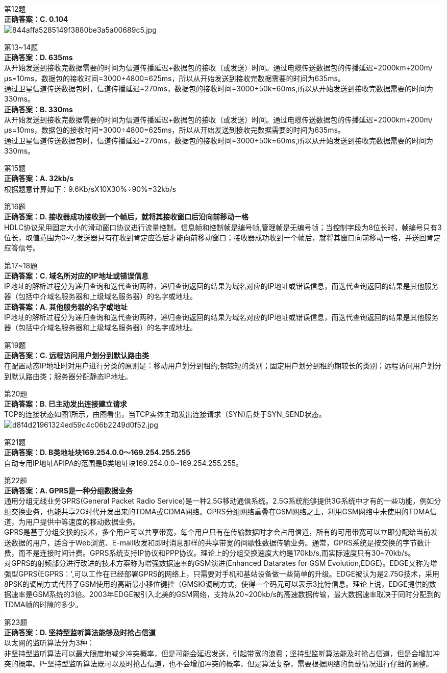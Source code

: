 第12题  
**正确答案：C. 0.104**  
![844affa5285149f3880be3a5a00689c5.jpg][]  
  
第13~14题  
**正确答案：D. 635ms**  
从开始发送到接收完数据需要的时间为信道传播延迟+数据包的接收（或发送）时间。通过电缆传送数据包的传播延迟=2000km÷200m/μs=10ms，数据包的接收时间=3000÷4800=625ms，所以从开始发送到接收完数据需要的时间为635ms。  
通过卫星信道传送数据包时，信道传播延迟=270ms，数据包的接收时间=3000÷50k=60ms,所以从开始发送到接收完数据需要的时间为330ms。  
**正确答案：B. 330ms**  
从开始发送到接收完数据需要的时间为信道传播延迟+数据包的接收（或发送）时间。通过电缆传送数据包的传播延迟=2000km÷200m/μs=10ms，数据包的接收时间=3000÷4800=625ms，所以从开始发送到接收完数据需要的时间为635ms。  
通过卫星信道传送数据包时，信道传播延迟=270ms，数据包的接收时间=3000÷50k=60ms,所以从开始发送到接收完数据需要的时间为330ms。  
  
第15题  
**正确答案：A. 32kb/s**  
根据题意计算如下：9.6Kb/sX10X30%÷90%=32kb/s  
  
第16题  
**正确答案：D. 接收器成功接收到一个帧后，就将其接收窗口后沿向前移动一格**  
HDLC协议采用固定大小的滑动窗口协议进行流量控制。信息帧和控制帧是编号帧,管理帧是无编号帧；当控制字段为8位长时，帧编号只有3位长，取值范围为0~7;发送器只有在收到肯定应答后才能向前移动窗口；接收器成功收到一个帧后，就将其窗口向前移动一格，并送回肯定应答信号。  
  
第17~18题  
**正确答案：C. 域名所对应的IP地址或错误信息**  
IP地址的解析过程分为递归查询和迭代查询两种，递归查询返回的结果为域名对应的IP地址或错误信息，而迭代查询返回的结果是其他服务器（包括中介域名服务器和上级域名服务器）的名字或地址。  
**正确答案：A. 其他服务器的名字或地址**  
IP地址的解析过程分为递归查询和迭代查询两种，递归查询返回的结果为域名对应的IP地址或错误信息，而迭代查询返回的结果是其他服务器（包括中介域名服务器和上级域名服务器）的名字或地址。  
  
第19题  
**正确答案：C. 远程访问用户划分到默认路由类**  
在配置动态IP地址时对用户进行分类的原则是：移动用户划分到租约;钥较短的类别；固定用户划分到租约期较长的类别；远程访问用户划分到默认路由类；服务器分配静态IP地址。  
  
第20题  
**正确答案：B. 已主动发出连接建立请求**  
TCP的连接状态如图1所示，由图看出，当TCP实体主动发出连接请求（SYN)后处于SYN\_SEND状态。  
![d8f4d21961324ed59c4c06b2249d0f52.jpg][]  
  
第21题  
**正确答案：D. B类地址块169.254.0.0〜169.254.255.255**  
自动专用IP地址APIPA的范围是B类地址块169.254.0.0~169.254.255.255。  
  
第22题  
**正确答案：A. GPRS是一种分组数据业务**  
通用分组无线业务GPRS(General Packet Radio Service)是一种2.5G移动通信系统。2.5G系统能够提供3G系统中才有的一些功能，例如分组交换业务，也能共享2G时代开发出来的TDMA或CDMA网络。GPRS分组网络重叠在GSM网络之上，利用GSM网络中未使用的TDMA信道，为用户提供中等速度的移动数据业务。  
GPRS是基于分组交换的技术，多个用户可以共享带宽，每个用户只有在传输数据时才会占用信道，所有的可用带宽可以立即分配给当前发送数据的用户，适合于Web浏览、E-mail收发和即时消息那样的共享带宽的间歇性数据传输业务。通常，GPRS系统是按交换的字节数计费，而不是连接时间计费。GPRS系统支持IP协议和PPP协议。理论上的分组交换速度大约是170kb/s,而实际速度只有30~70kb/s。  
对GPRS的射频部分进行改进的技术方案称为增强数据速率的GSM演进(Enhanced Datarates for GSM Evolution,EDGE)。EDGE又称为增强型GPRS(EGPRS：',可以工作在已经部署GPRS的网络上，只需要对手机和基站设备做一些简单的升级。EDGE被认为是2.75G技术，采用8PSK的调制方式代替了GSM使用的高斯最小移位键控（GMSK)调制方式，使得一个码元可以表示3比特信息。理论上说，EDGE提供的数据速率是GSM系统的3倍。2003年EDGE被引入北美的GSM网络，支持从20~200kb/s的高速数据传输，最大数据速率取决于同时分配到的TDMA帧的时隙的多少。  
  
第23题  
**正确答案：D. 坚持型监听算法能够及时抢占信道**  
以太网的监听算法分为3种：  
非坚持型监听算法可以最大限度地减少冲突概率，但是可能会延迟发送，引起带宽的浪费；坚持型监听算法能及时抢占信道，但是会增加冲突的概率。P-坚持型监听算法既可以及时抢占信道，也不会增加冲突的概率，但是算法复杂，需要根据网络的负载情况进行仔细的调整。  
  

[e3e825831f7e465385610bbe2f4e9bb0.jpg]: https://www.xkxxkx.cn/file/exam/software/网络规划设计师/综合知识/第5题/e3e825831f7e465385610bbe2f4e9bb0.jpg
[6b1383fddf03452982ec3ccee4f75b1f.jpg]: https://www.xkxxkx.cn/file/exam/software/网络规划设计师/综合知识/第29题/6b1383fddf03452982ec3ccee4f75b1f.jpg
[ae07f531af174f8fbdfebc6bab239cf5.jpg]: https://www.xkxxkx.cn/file/exam/software/网络规划设计师/综合知识/第60题/ae07f531af174f8fbdfebc6bab239cf5.jpg
[c6fb3ebc10c642498213bcee6de61da9.jpg]: https://www.xkxxkx.cn/file/exam/software/网络规划设计师/综合知识/第62题/c6fb3ebc10c642498213bcee6de61da9.jpg
[4d863261e4224c85892d4701b4683a38.jpg]: https://www.xkxxkx.cn/file/exam/software/网络规划设计师/综合知识/第68题/4d863261e4224c85892d4701b4683a38.jpg
[e0424b6af05b4f17af5aa27d0fe3c26d.jpg]: https://www.xkxxkx.cn/file/exam/software/网络规划设计师/综合知识/第70题/e0424b6af05b4f17af5aa27d0fe3c26d.jpg
[b37f3684f34d4554b88ad09b1fd24091.jpg]: https://www.xkxxkx.cn/file/exam/software/网络规划设计师/综合知识/第5题/b37f3684f34d4554b88ad09b1fd24091.jpg
[f2725202495245aabe413071ed15c161.jpg]: https://www.xkxxkx.cn/file/exam/software/网络规划设计师/综合知识/第5题/f2725202495245aabe413071ed15c161.jpg
[844affa5285149f3880be3a5a00689c5.jpg]: https://www.xkxxkx.cn/file/exam/software/网络规划设计师/综合知识/第12题/844affa5285149f3880be3a5a00689c5.jpg
[d8f4d21961324ed59c4c06b2249d0f52.jpg]: https://www.xkxxkx.cn/file/exam/software/网络规划设计师/综合知识/第20题/d8f4d21961324ed59c4c06b2249d0f52.jpg
[bafe28c4c6a841a8b968c5b6d9ad4fc5.jpg]: https://www.xkxxkx.cn/file/exam/software/网络规划设计师/综合知识/第28题/bafe28c4c6a841a8b968c5b6d9ad4fc5.jpg
[5be841c7766f445aac1e884efaea6287.jpg]: https://www.xkxxkx.cn/file/exam/software/网络规划设计师/综合知识/第42题/5be841c7766f445aac1e884efaea6287.jpg